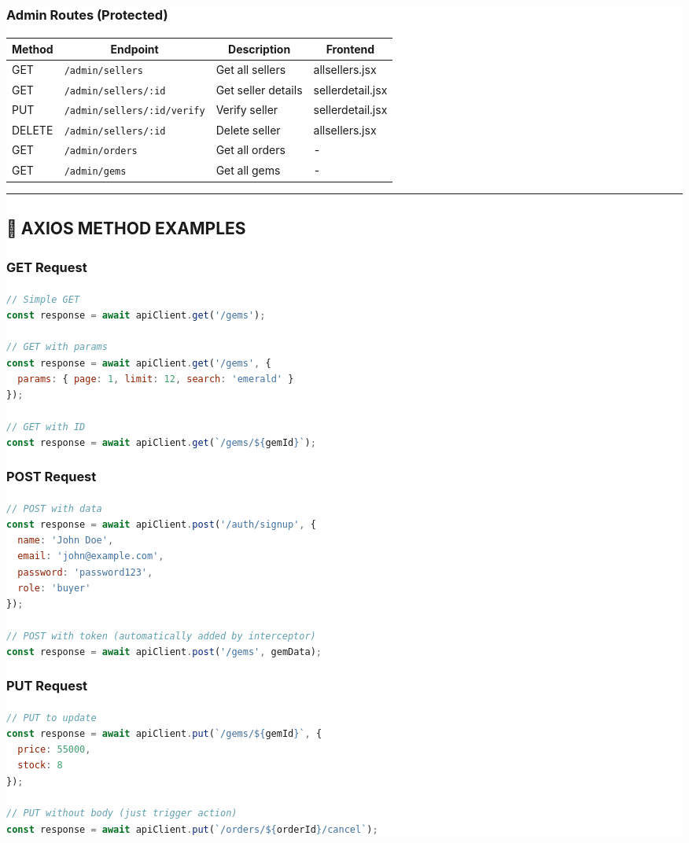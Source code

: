 ### Admin Routes (Protected)
| Method | Endpoint | Description | Frontend |
|--------|----------|-------------|----------|
| GET | `/admin/sellers` | Get all sellers | allsellers.jsx |
| GET | `/admin/sellers/:id` | Get seller details | sellerdetail.jsx |
| PUT | `/admin/sellers/:id/verify` | Verify seller | sellerdetail.jsx |
| DELETE | `/admin/sellers/:id` | Delete seller | allsellers.jsx |
| GET | `/admin/orders` | Get all orders | - |
| GET | `/admin/gems` | Get all gems | - |

---

## 🎯 AXIOS METHOD EXAMPLES

### GET Request
```javascript
// Simple GET
const response = await apiClient.get('/gems');

// GET with params
const response = await apiClient.get('/gems', { 
  params: { page: 1, limit: 12, search: 'emerald' } 
});

// GET with ID
const response = await apiClient.get(`/gems/${gemId}`);
```

### POST Request
```javascript
// POST with data
const response = await apiClient.post('/auth/signup', {
  name: 'John Doe',
  email: 'john@example.com',
  password: 'password123',
  role: 'buyer'
});

// POST with token (automatically added by interceptor)
const response = await apiClient.post('/gems', gemData);
```

### PUT Request
```javascript
// PUT to update
const response = await apiClient.put(`/gems/${gemId}`, {
  price: 55000,
  stock: 8
});

// PUT without body (just trigger action)
const response = await apiClient.put(`/orders/${orderId}/cancel`);
```
